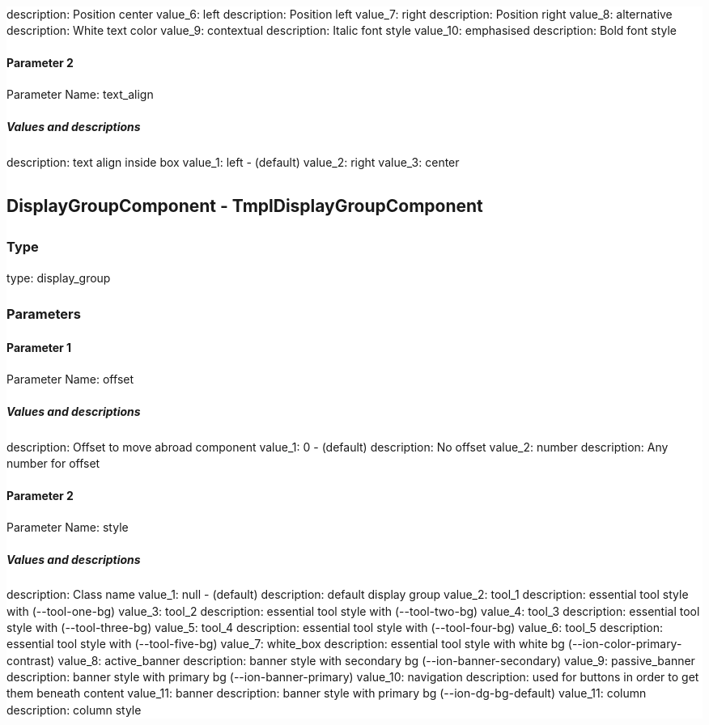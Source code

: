 description: Position center
value_6: left
description: Position left
value_7: right 
description: Position right
value_8: alternative 
description: White text color
value_9: contextual 
description: Italic font style
value_10: emphasised 
description: Bold font style
#### Parameter 2
Parameter Name: text_align
##### Values and descriptions
description: text align inside box
value_1: left - (default)
value_2: right
value_3: center

## DisplayGroupComponent - TmplDisplayGroupComponent 
### Type 
type: display_group 
### Parameters 
#### Parameter 1 
Parameter Name: offset
##### Values and descriptions
description: Offset to move abroad component
value_1: 0 - (default) 
description: No offset
value_2: number 
description: Any number for offset
#### Parameter 2
Parameter Name: style
##### Values and descriptions
description: Class name
value_1: null - (default) 
description: default display group
value_2: tool_1 
description: essential tool style with (--tool-one-bg)
value_3: tool_2 
description: essential tool style with (--tool-two-bg)
value_4: tool_3 
description: essential tool style with (--tool-three-bg)
value_5: tool_4 
description: essential tool style with (--tool-four-bg)
value_6: tool_5 
description: essential tool style with (--tool-five-bg)
value_7: white_box 
description: essential tool style with white bg (--ion-color-primary-contrast)
value_8: active_banner 
description: banner style with secondary bg (--ion-banner-secondary)
value_9: passive_banner 
description: banner style with primary bg (--ion-banner-primary)
value_10: navigation 
description: used for buttons in order to get them beneath content
value_11: banner 
description: banner style with primary bg (--ion-dg-bg-default)
value_11: column 
description: column style